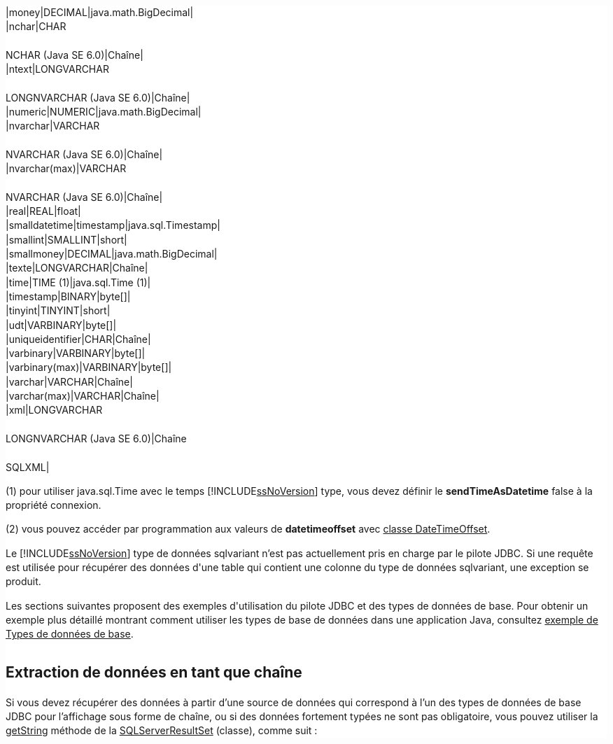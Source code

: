 |money|DECIMAL|java.math.BigDecimal|  
|nchar|CHAR<br /><br /> NCHAR (Java SE 6.0)|Chaîne|  
|ntext|LONGVARCHAR<br /><br /> LONGNVARCHAR (Java SE 6.0)|Chaîne|  
|numeric|NUMERIC|java.math.BigDecimal|  
|nvarchar|VARCHAR<br /><br /> NVARCHAR (Java SE 6.0)|Chaîne|  
|nvarchar(max)|VARCHAR<br /><br /> NVARCHAR (Java SE 6.0)|Chaîne|  
|real|REAL|float|  
|smalldatetime|timestamp|java.sql.Timestamp|  
|smallint|SMALLINT|short|  
|smallmoney|DECIMAL|java.math.BigDecimal|  
|texte|LONGVARCHAR|Chaîne|  
|time|TIME (1)|java.sql.Time (1)|  
|timestamp|BINARY|byte[]|  
|tinyint|TINYINT|short|  
|udt|VARBINARY|byte[]|  
|uniqueidentifier|CHAR|Chaîne|  
|varbinary|VARBINARY|byte[]|  
|varbinary(max)|VARBINARY|byte[]|  
|varchar|VARCHAR|Chaîne|  
|varchar(max)|VARCHAR|Chaîne|  
|xml|LONGVARCHAR<br /><br /> LONGNVARCHAR (Java SE 6.0)|Chaîne<br /><br /> SQLXML|  
  
 (1) pour utiliser java.sql.Time avec le temps [!INCLUDE[ssNoVersion](../../includes/ssnoversion_md.md)] type, vous devez définir le **sendTimeAsDatetime** false à la propriété connexion.  
  
 (2) vous pouvez accéder par programmation aux valeurs de **datetimeoffset** avec [classe DateTimeOffset](../../connect/jdbc/reference/datetimeoffset-class.md).  
  
 Le [!INCLUDE[ssNoVersion](../../includes/ssnoversion_md.md)] type de données sqlvariant n’est pas actuellement pris en charge par le pilote JDBC. Si une requête est utilisée pour récupérer des données d'une table qui contient une colonne du type de données sqlvariant, une exception se produit.  
  
 Les sections suivantes proposent des exemples d'utilisation du pilote JDBC et des types de données de base. Pour obtenir un exemple plus détaillé montrant comment utiliser les types de base de données dans une application Java, consultez [exemple de Types de données de base](../../connect/jdbc/basic-data-types-sample.md).  
  
## <a name="retrieving-data-as-a-string"></a>Extraction de données en tant que chaîne  
 Si vous devez récupérer des données à partir d’une source de données qui correspond à l’un des types de données de base JDBC pour l’affichage sous forme de chaîne, ou si des données fortement typées ne sont pas obligatoire, vous pouvez utiliser la [getString](../../connect/jdbc/reference/getstring-method-sqlserverresultset.md) méthode de la [SQLServerResultSet](../../connect/jdbc/reference/sqlserverresultset-class.md) (classe), comme suit :  
  
